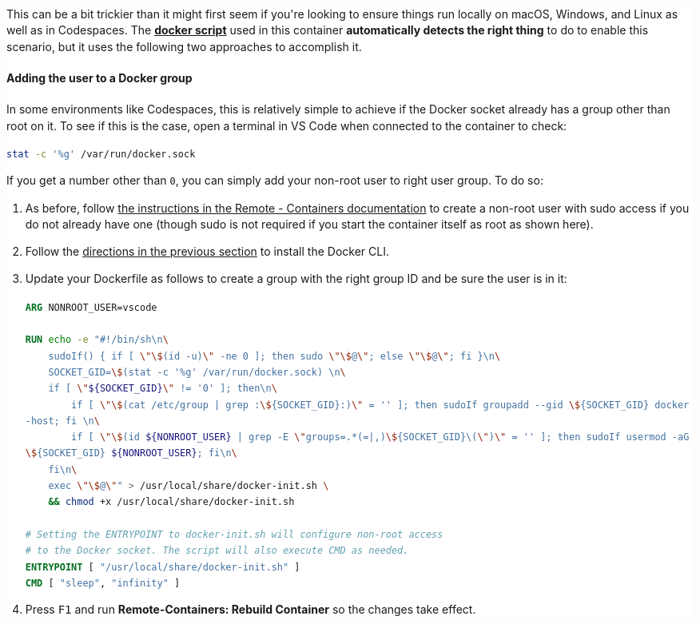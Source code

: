 This can be a bit trickier than it might first seem if you're looking to ensure things run locally on macOS, Windows, and Linux as well as in Codespaces. The **[docker script](../../script-library/docs/docker.md)** used in this container **automatically detects the right thing** to do to enable this scenario, but it uses the following two approaches to accomplish it.

#### Adding the user to a Docker group

In some environments like Codespaces, this is relatively simple to achieve if the Docker socket already has a group other than root on it. To see if this is the case, open a terminal in VS Code when connected to the container to check:

```bash
stat -c '%g' /var/run/docker.sock
```

If you get a number other than `0`, you can simply add your non-root user to right user group. To do so:

1. As before, follow [the instructions in the Remote - Containers documentation](https://aka.ms/vscode-remote/containers/non-root) to create a non-root user with sudo access if you do not already have one (though sudo is not required if you start the container itself as root as shown here).

2. Follow the [directions in the previous section](#enabling-root-user-access-to-docker-in-the-container) to install the Docker CLI.

3. Update your Dockerfile as follows to create a group with the right group ID and be sure the user is in it:

    ```Dockerfile
    ARG NONROOT_USER=vscode

    RUN echo -e "#!/bin/sh\n\
        sudoIf() { if [ \"\$(id -u)\" -ne 0 ]; then sudo \"\$@\"; else \"\$@\"; fi }\n\
        SOCKET_GID=\$(stat -c '%g' /var/run/docker.sock) \n\
        if [ \"${SOCKET_GID}\" != '0' ]; then\n\
            if [ \"\$(cat /etc/group | grep :\${SOCKET_GID}:)\" = '' ]; then sudoIf groupadd --gid \${SOCKET_GID} docker-host; fi \n\
            if [ \"\$(id ${NONROOT_USER} | grep -E \"groups=.*(=|,)\${SOCKET_GID}\(\")\" = '' ]; then sudoIf usermod -aG \${SOCKET_GID} ${NONROOT_USER}; fi\n\
        fi\n\
        exec \"\$@\"" > /usr/local/share/docker-init.sh \
        && chmod +x /usr/local/share/docker-init.sh

    # Setting the ENTRYPOINT to docker-init.sh will configure non-root access 
    # to the Docker socket. The script will also execute CMD as needed.
    ENTRYPOINT [ "/usr/local/share/docker-init.sh" ]
    CMD [ "sleep", "infinity" ]
    ```

4. Press <kbd>F1</kbd> and run **Remote-Containers: Rebuild Container** so the changes take effect.

